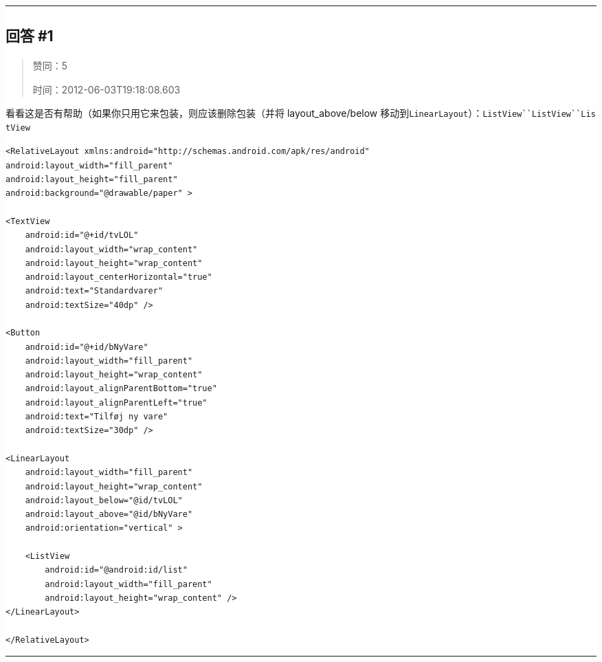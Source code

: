 ```
```

* * *

## 回答 #1

> 赞同：5
> 
> 时间：2012-06-03T19:18:08.603

看看这是否有帮助（如果你只用它来包装，则应该删除包装（并将 layout_above/below 移动到`LinearLayout`）：`ListView``ListView``ListView`

```
<RelativeLayout xmlns:android="http://schemas.android.com/apk/res/android"
android:layout_width="fill_parent"
android:layout_height="fill_parent"
android:background="@drawable/paper" >

<TextView
    android:id="@+id/tvLOL"
    android:layout_width="wrap_content"
    android:layout_height="wrap_content"
    android:layout_centerHorizontal="true"
    android:text="Standardvarer"
    android:textSize="40dp" />

<Button
    android:id="@+id/bNyVare"
    android:layout_width="fill_parent"
    android:layout_height="wrap_content"
    android:layout_alignParentBottom="true"
    android:layout_alignParentLeft="true"
    android:text="Tilføj ny vare"
    android:textSize="30dp" />

<LinearLayout
    android:layout_width="fill_parent"
    android:layout_height="wrap_content"
    android:layout_below="@id/tvLOL"
    android:layout_above="@id/bNyVare"
    android:orientation="vertical" >

    <ListView
        android:id="@android:id/list"
        android:layout_width="fill_parent"
        android:layout_height="wrap_content" />
</LinearLayout>

</RelativeLayout> 
```

* * *
